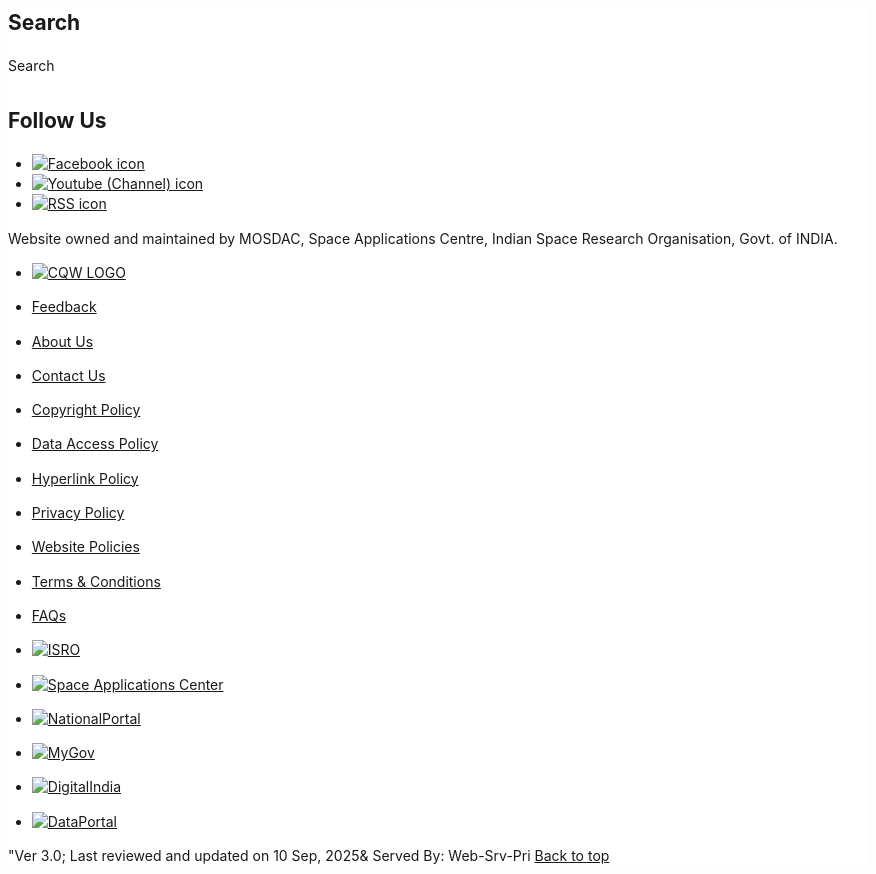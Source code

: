 
## Search
Search 
## Follow Us
  * [![Facebook icon](https://mosdac.gov.in/sites/all/modules/social_media_links/libraries/elegantthemes/PNG/facebook.png)](https://www.facebook.com/mosdac.sac.isro "Facebook")
  * [![Youtube \(Channel\) icon](https://mosdac.gov.in/sites/all/modules/social_media_links/libraries/elegantthemes/PNG/youtube.png)](http://www.youtube.com/channel/UCDVkai9WIgY2ZgrlF_08Yeg "Youtube \(Channel\)")
  * [![RSS icon](https://mosdac.gov.in/sites/all/modules/social_media_links/libraries/elegantthemes/PNG/rss.png)](https://mosdac.gov.in/rss.xml "RSS")


Website owned and maintained by MOSDAC, Space Applications Centre, Indian Space Research Organisation, Govt. of INDIA.
  * [![CQW LOGO](https://mosdac.gov.in/docs/cqw_logo.gif)](https://mosdac.gov.in/docs/STQC.pdf "Quality Certificate")


  * [Feedback](https://mosdac.gov.in/mosdac-feedback)
  * [About Us](https://mosdac.gov.in/about-us)
  * [Contact Us](https://mosdac.gov.in/contact-us)
  * [Copyright Policy](https://mosdac.gov.in/copyright-policy)
  * [Data Access Policy](https://mosdac.gov.in/data-access-policy)
  * [Hyperlink Policy](https://mosdac.gov.in/hyperlink-policy)
  * [Privacy Policy](https://mosdac.gov.in/privacy-policy)
  * [Website Policies](https://mosdac.gov.in/website-policies)
  * [Terms & Conditions](https://mosdac.gov.in/terms-conditions)
  * [FAQs](https://mosdac.gov.in/faq-page)


  * [![ISRO](https://mosdac.gov.in/sites/default/files/styles/thumbnail/public/logo-transparent.png?itok=IUS20l-w)](http://www.isro.gov.in)
  * [![Space Applications Center](https://mosdac.gov.in/sites/default/files/styles/thumbnail/public/saclogo.png?itok=_Jv4AuIn)](http://www.sac.gov.in)
  * [![NationalPortal](https://mosdac.gov.in/sites/default/files/styles/thumbnail/public/india-gov_0.png?itok=yssAPH3m)](http://www.india.gov.in)
  * [![MyGov](https://mosdac.gov.in/sites/default/files/styles/thumbnail/public/mygov_0.png?itok=Po-dzdT3)](http://mygov.in/)
  * [![DigitalIndia](https://mosdac.gov.in/sites/default/files/styles/thumbnail/public/digital-india_0.png?itok=ntlP7atE)](http://www.digitalindia.gov.in/)
  * [![DataPortal](https://mosdac.gov.in/sites/default/files/styles/thumbnail/public/data-gov.png?itok=qYA78FgB)](http://data.gov.in)


"Ver 3.0; Last reviewed and updated on 10 Sep, 2025& Served By: Web-Srv-Pri
[](https://mosdac.gov.in/gps-derived-integrated-water-vapour "Previous")[](https://mosdac.gov.in/gps-derived-integrated-water-vapour "Next")
[](https://mosdac.gov.in/gps-derived-integrated-water-vapour)
[](https://mosdac.gov.in/gps-derived-integrated-water-vapour "Previous")[](https://mosdac.gov.in/gps-derived-integrated-water-vapour "Next")
[](https://mosdac.gov.in/gps-derived-integrated-water-vapour "Close")[](https://mosdac.gov.in/gps-derived-integrated-water-vapour)[](https://mosdac.gov.in/gps-derived-integrated-water-vapour)[](https://mosdac.gov.in/gps-derived-integrated-water-vapour "Pause Slideshow")[](https://mosdac.gov.in/gps-derived-integrated-water-vapour "Play Slideshow")
[Back to top](https://mosdac.gov.in/gps-derived-integrated-water-vapour#top)

